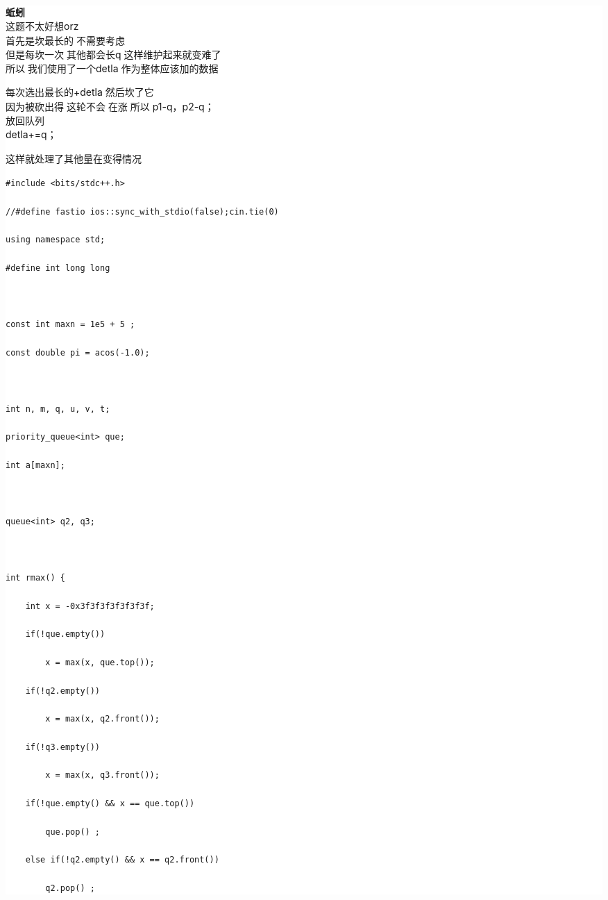 **蚯蚓**  
这题不太好想orz  
首先是坎最长的 不需要考虑  
但是每坎一次 其他都会长q 这样维护起来就变难了  
所以 我们使用了一个detla 作为整体应该加的数据

每次选出最长的+detla 然后坎了它  
因为被砍出得 这轮不会 在涨 所以 p1-q，p2-q；  
放回队列  
detla+=q；

这样就处理了其他量在变得情况

    
    
    #include <bits/stdc++.h>

    //#define fastio ios::sync_with_stdio(false);cin.tie(0)

    using namespace std;

    #define int long long

    

    const int maxn = 1e5 + 5 ;

    const double pi = acos(-1.0);

    

    int n, m, q, u, v, t;

    priority_queue<int> que;

    int a[maxn];

    

    queue<int> q2, q3;

    

    int rmax() {

        int x = -0x3f3f3f3f3f3f3f;

        if(!que.empty())

            x = max(x, que.top());

        if(!q2.empty())

            x = max(x, q2.front());

        if(!q3.empty())

            x = max(x, q3.front());

        if(!que.empty() && x == que.top())

            que.pop() ;

        else if(!q2.empty() && x == q2.front())

            q2.pop() ;
